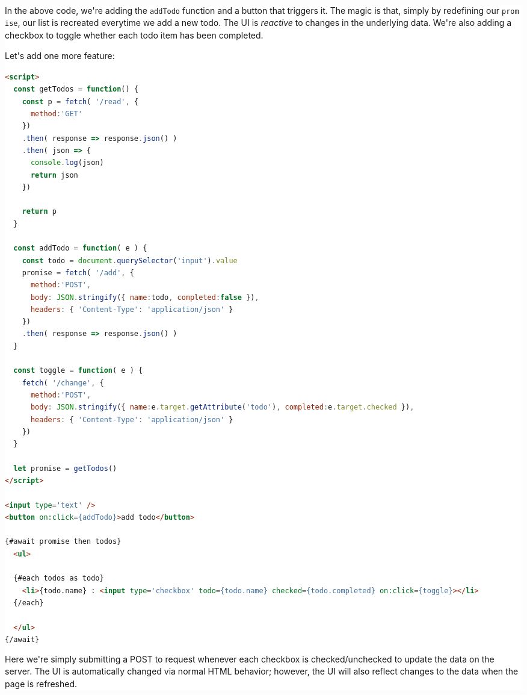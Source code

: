 
In the above code, we're adding the `addTodo` function and a button that triggers it. The magic is that, simply by redefining our `promise`, our list is recreated everytime we add a new todo. The UI is *reactive* to changes in the underlying data. We're also adding a checkbox to toggle whether each todo item has been completed.

Let's add one more feature:

```html
<script>
  const getTodos = function() {
    const p = fetch( '/read', {
      method:'GET' 
    })
    .then( response => response.json() )
    .then( json => {
      console.log(json)
      return json 
    })
 
    return p
  }

  const addTodo = function( e ) {
    const todo = document.querySelector('input').value
    promise = fetch( '/add', {
      method:'POST',
      body: JSON.stringify({ name:todo, completed:false }),
      headers: { 'Content-Type': 'application/json' }
    })
    .then( response => response.json() )
  }

  const toggle = function( e ) {
    fetch( '/change', {
      method:'POST',
      body: JSON.stringify({ name:e.target.getAttribute('todo'), completed:e.target.checked }),
      headers: { 'Content-Type': 'application/json' }
    })
  }

  let promise = getTodos()
</script>

<input type='text' />
<button on:click={addTodo}>add todo</button>

{#await promise then todos}
  <ul>

  {#each todos as todo}
    <li>{todo.name} : <input type='checkbox' todo={todo.name} checked={todo.completed} on:click={toggle}></li>
  {/each}

  </ul>
{/await}
```

Here we're simply submitting a POST to request whenever each checkbox is checked/unchecked to update the data on the server. The UI is automatically changed via normal HTML behavior; however, the UI will also reflect changes to the data when the page is refreshed.
